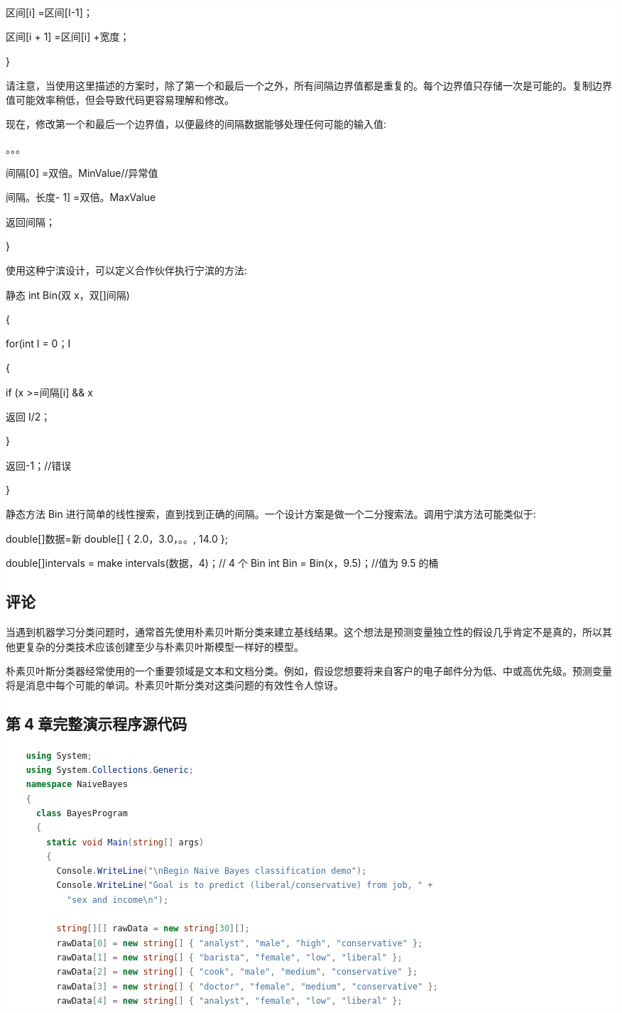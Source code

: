 区间[i] =区间[I-1]；

区间[i + 1] =区间[i] +宽度；

}

请注意，当使用这里描述的方案时，除了第一个和最后一个之外，所有间隔边界值都是重复的。每个边界值只存储一次是可能的。复制边界值可能效率稍低，但会导致代码更容易理解和修改。

现在，修改第一个和最后一个边界值，以便最终的间隔数据能够处理任何可能的输入值:

。。。

间隔[0] =双倍。MinValue//异常值

间隔。长度- 1] =双倍。MaxValue

返回间隔；

}

使用这种宁滨设计，可以定义合作伙伴执行宁滨的方法:

静态 int Bin(双 x，双[]间隔)

{

for(int I = 0；I

{

if (x >=间隔[i] && x

返回 I/2；

}

返回-1；//错误

}

静态方法 Bin 进行简单的线性搜索，直到找到正确的间隔。一个设计方案是做一个二分搜索法。调用宁滨方法可能类似于:

double[]数据=新 double[] { 2.0，3.0，。。, 14.0 };

double[]intervals = make intervals(数据，4)；// 4 个 Bin
int Bin = Bin(x，9.5)；//值为 9.5 的桶

## 评论

当遇到机器学习分类问题时，通常首先使用朴素贝叶斯分类来建立基线结果。这个想法是预测变量独立性的假设几乎肯定不是真的，所以其他更复杂的分类技术应该创建至少与朴素贝叶斯模型一样好的模型。

朴素贝叶斯分类器经常使用的一个重要领域是文本和文档分类。例如，假设您想要将来自客户的电子邮件分为低、中或高优先级。预测变量将是消息中每个可能的单词。朴素贝叶斯分类对这类问题的有效性令人惊讶。

## 第 4 章完整演示程序源代码

```cs
    using System;
    using System.Collections.Generic;
    namespace NaiveBayes
    {
      class BayesProgram
      {
        static void Main(string[] args)
        {
          Console.WriteLine("\nBegin Naive Bayes classification demo");
          Console.WriteLine("Goal is to predict (liberal/conservative) from job, " +
            "sex and income\n");

          string[][] rawData = new string[30][];
          rawData[0] = new string[] { "analyst", "male", "high", "conservative" };
          rawData[1] = new string[] { "barista", "female", "low", "liberal" };
          rawData[2] = new string[] { "cook", "male", "medium", "conservative" };
          rawData[3] = new string[] { "doctor", "female", "medium", "conservative" };
          rawData[4] = new string[] { "analyst", "female", "low", "liberal" };
```